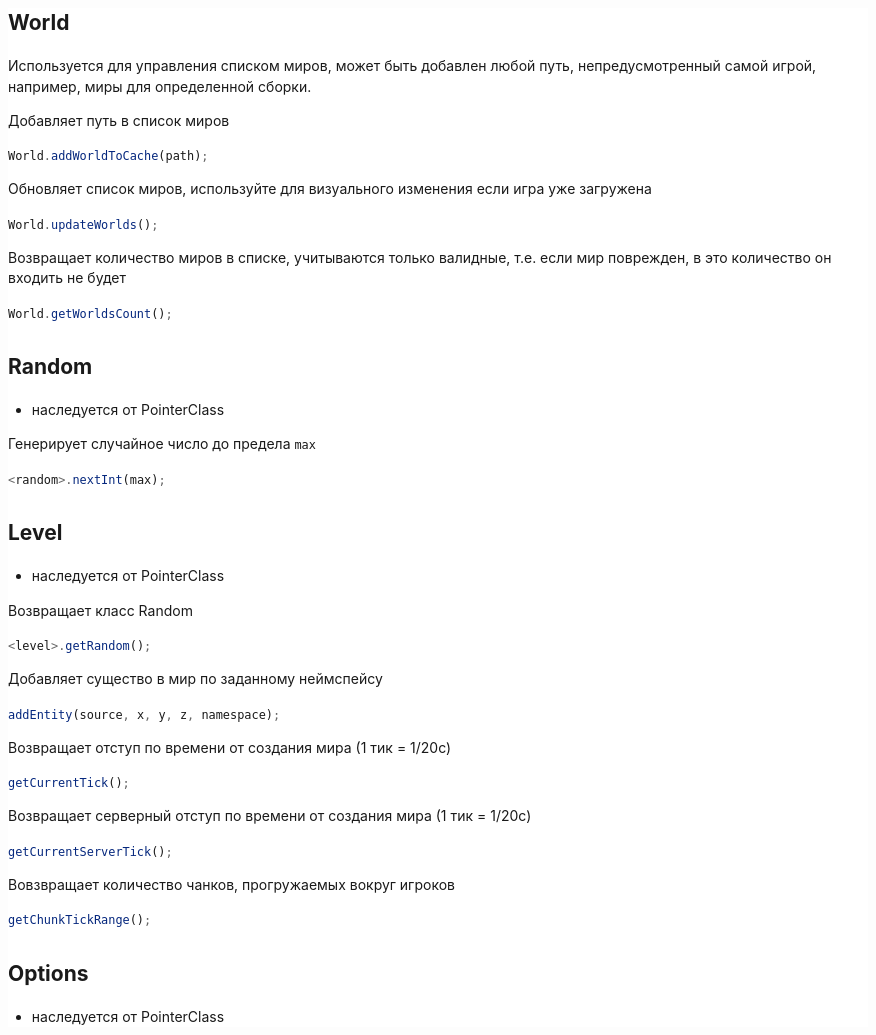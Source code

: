 ## World
Используется для управления списком миров, может быть добавлен любой путь, непредусмотренный самой игрой, например, миры для определенной сборки.

Добавляет путь в список миров
```js
World.addWorldToCache(path);
```

Обновляет список миров, используйте для визуального изменения если игра уже загружена
```js
World.updateWorlds();
```

Возвращает количество миров в списке, учитываются только валидные, т.е. если мир поврежден, в это количество он входить не будет
```js
World.getWorldsCount();
```

## Random
* наследуется от PointerClass

Генерирует случайное число до предела `max`
```js
<random>.nextInt(max);
```

## Level
* наследуется от PointerClass

Возвращает класс Random
```js
<level>.getRandom();
```
Добавляет существо в мир по заданному неймспейсу
```js
addEntity(source, x, y, z, namespace);
```
Возвращает отступ по времени от создания мира (1 тик = 1/20с)
```js
getCurrentTick();
```
Возвращает серверный отступ по времени от создания мира (1 тик = 1/20с)
```js
getCurrentServerTick();
```
Вовзвращает количество чанков, прогружаемых вокруг игроков
```js
getChunkTickRange();
```

## Options
* наследуется от PointerClass
